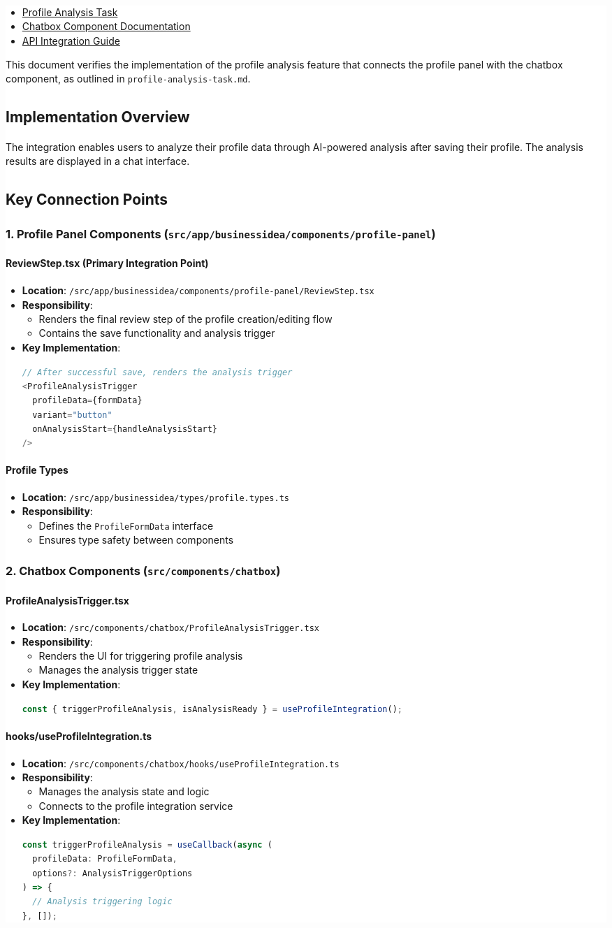 - [Profile Analysis Task](profile-analysis-task.md)
- [Chatbox Component Documentation](./docs/chatbox.md)
- [API Integration Guide](./docs/api-integration.md)

This document verifies the implementation of the profile analysis feature that connects the profile panel with the chatbox component, as outlined in `profile-analysis-task.md`.

## Implementation Overview

The integration enables users to analyze their profile data through AI-powered analysis after saving their profile. The analysis results are displayed in a chat interface.

## Key Connection Points

### 1. Profile Panel Components (`src/app/businessidea/components/profile-panel`)

#### ReviewStep.tsx (Primary Integration Point)
- **Location**: `/src/app/businessidea/components/profile-panel/ReviewStep.tsx`
- **Responsibility**: 
  - Renders the final review step of the profile creation/editing flow
  - Contains the save functionality and analysis trigger
- **Key Implementation**:
  ```typescript
  // After successful save, renders the analysis trigger
  <ProfileAnalysisTrigger 
    profileData={formData}
    variant="button"
    onAnalysisStart={handleAnalysisStart}
  />
  ```

#### Profile Types
- **Location**: `/src/app/businessidea/types/profile.types.ts`
- **Responsibility**:
  - Defines the `ProfileFormData` interface
  - Ensures type safety between components

### 2. Chatbox Components (`src/components/chatbox`)

#### ProfileAnalysisTrigger.tsx
- **Location**: `/src/components/chatbox/ProfileAnalysisTrigger.tsx`
- **Responsibility**:
  - Renders the UI for triggering profile analysis
  - Manages the analysis trigger state
- **Key Implementation**:
  ```typescript
  const { triggerProfileAnalysis, isAnalysisReady } = useProfileIntegration();
  ```

#### hooks/useProfileIntegration.ts
- **Location**: `/src/components/chatbox/hooks/useProfileIntegration.ts`
- **Responsibility**:
  - Manages the analysis state and logic
  - Connects to the profile integration service
- **Key Implementation**:
  ```typescript
  const triggerProfileAnalysis = useCallback(async (
    profileData: ProfileFormData, 
    options?: AnalysisTriggerOptions
  ) => {
    // Analysis triggering logic
  }, []);
  ```